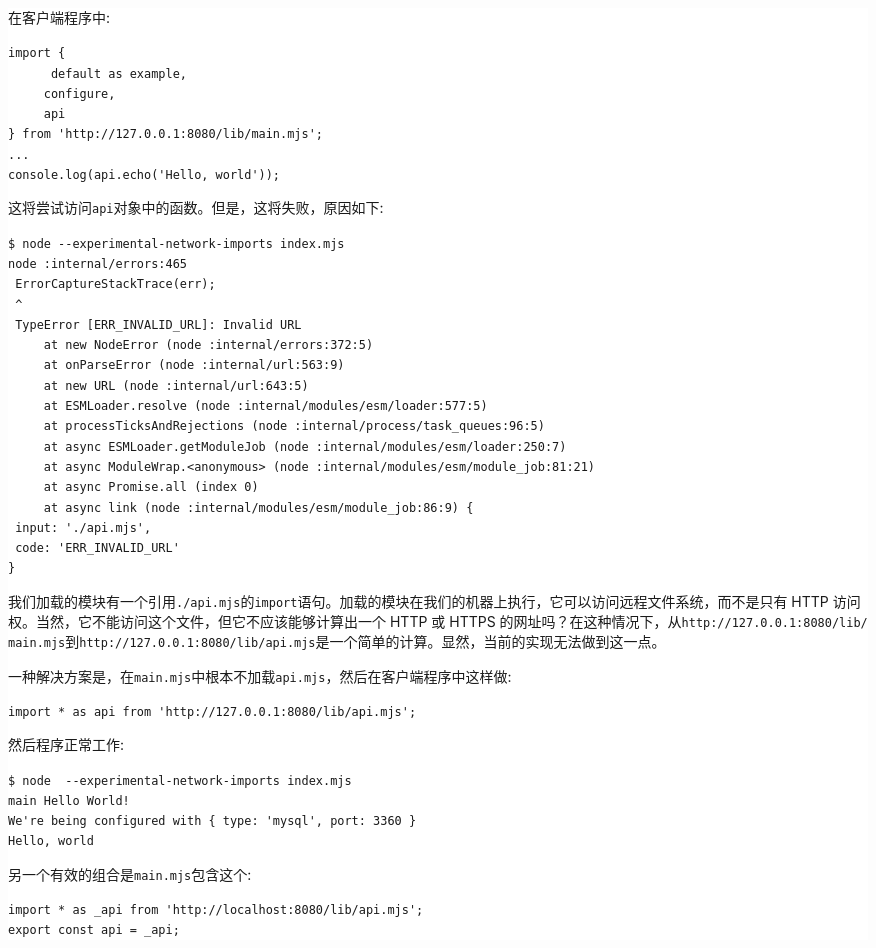 在客户端程序中:

```
import {
      default as example,
     configure,
     api 
} from 'http://127.0.0.1:8080/lib/main.mjs';  
... 
console.log(api.echo('Hello, world'));
```

这将尝试访问`api`对象中的函数。但是，这将失败，原因如下:

```
$ node --experimental-network-imports index.mjs 
node :internal/errors:465
 ErrorCaptureStackTrace(err);
 ^
 TypeError [ERR_INVALID_URL]: Invalid URL
     at new NodeError (node :internal/errors:372:5)
     at onParseError (node :internal/url:563:9)
     at new URL (node :internal/url:643:5)
     at ESMLoader.resolve (node :internal/modules/esm/loader:577:5)
     at processTicksAndRejections (node :internal/process/task_queues:96:5)
     at async ESMLoader.getModuleJob (node :internal/modules/esm/loader:250:7)
     at async ModuleWrap.<anonymous> (node :internal/modules/esm/module_job:81:21)
     at async Promise.all (index 0)
     at async link (node :internal/modules/esm/module_job:86:9) {
 input: './api.mjs',
 code: 'ERR_INVALID_URL' 
}
```

我们加载的模块有一个引用`./api.mjs`的`import`语句。加载的模块在我们的机器上执行，它可以访问远程文件系统，而不是只有 HTTP 访问权。当然，它不能访问这个文件，但它不应该能够计算出一个 HTTP 或 HTTPS 的网址吗？在这种情况下，从`http://127.0.0.1:8080/lib/main.mjs`到`http://127.0.0.1:8080/lib/api.mjs`是一个简单的计算。显然，当前的实现无法做到这一点。

一种解决方案是，在`main.mjs`中根本不加载`api.mjs`，然后在客户端程序中这样做:

```
import * as api from 'http://127.0.0.1:8080/lib/api.mjs';
```

然后程序正常工作:

```
$ node  --experimental-network-imports index.mjs
main Hello World!
We're being configured with { type: 'mysql', port: 3360 }
Hello, world
```

另一个有效的组合是`main.mjs`包含这个:

```
import * as _api from 'http://localhost:8080/lib/api.mjs'; 
export const api = _api;
```
